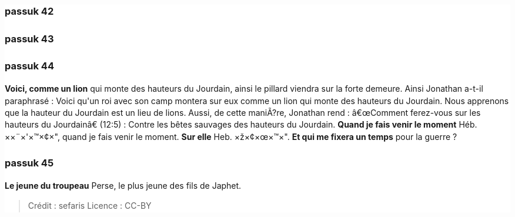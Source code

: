 ### passuk 42

### passuk 43

### passuk 44
<b>Voici, comme un lion</b> qui monte des hauteurs du Jourdain, ainsi le pillard viendra sur la forte demeure. Ainsi Jonathan a-t-il paraphrasé : Voici qu'un roi avec son camp montera sur eux comme un lion qui monte des hauteurs du Jourdain. Nous apprenons que la hauteur du Jourdain est un lieu de lions. Aussi, de cette maniÃ?re, Jonathan rend : â€œComment ferez-vous sur les hauteurs du Jourdainâ€ (12:5) : Contre les bêtes sauvages des hauteurs du Jourdain.
<b>Quand je fais venir le moment</b> Héb. ××¨×'×™×¢×", quand je fais venir le moment.
<b>Sur elle</b> Heb. ×ž×¢×œ×™×".
<b>Et qui me fixera un temps</b> pour la guerre ?

### passuk 45
<b>Le jeune du troupeau</b> Perse, le plus jeune des fils de Japhet.

>Crédit : sefaris
>Licence : CC-BY